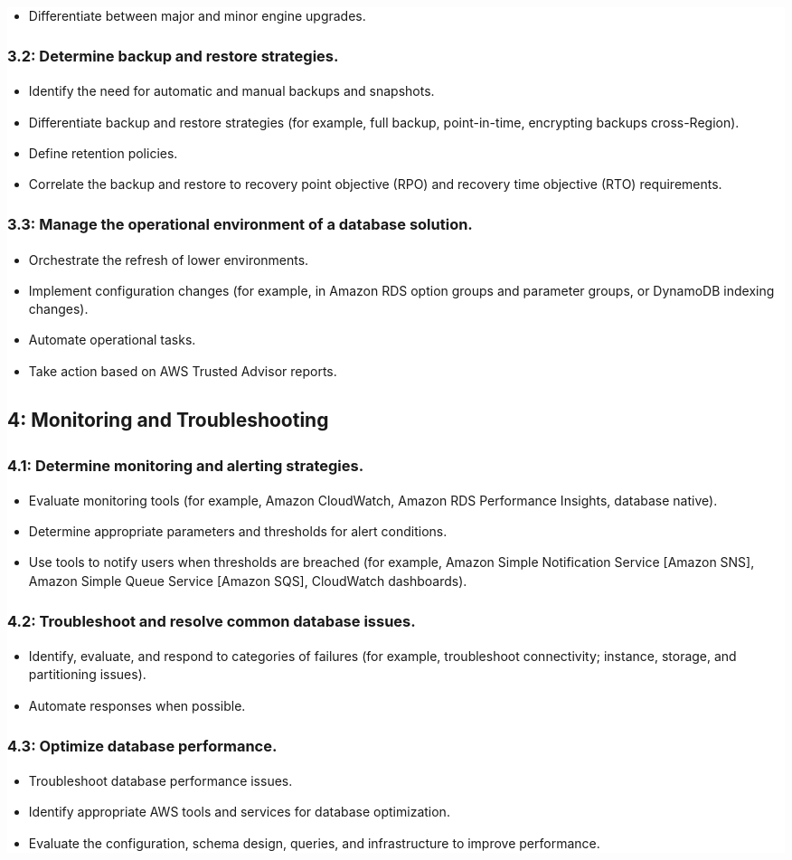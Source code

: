 -   Differentiate between major and minor engine upgrades.

### 3.2: Determine backup and restore strategies.

-   Identify the need for automatic and manual backups and snapshots.

-   Differentiate backup and restore strategies (for example, full
    backup, point-in-time, encrypting backups cross-Region).

-   Define retention policies.

-   Correlate the backup and restore to recovery point objective (RPO)
    and recovery time objective (RTO) requirements.

### 3.3: Manage the operational environment of a database solution.

-   Orchestrate the refresh of lower environments.

-   Implement configuration changes (for example, in Amazon RDS option
    groups and parameter groups, or DynamoDB indexing changes).

-   Automate operational tasks.

-   Take action based on AWS Trusted Advisor reports.

## 4: Monitoring and Troubleshooting

### 4.1: Determine monitoring and alerting strategies.

-   Evaluate monitoring tools (for example, Amazon CloudWatch, Amazon
    RDS Performance Insights, database native).

-   Determine appropriate parameters and thresholds for alert
    conditions.

-   Use tools to notify users when thresholds are breached (for example,
    Amazon Simple Notification Service \[Amazon SNS\], Amazon Simple
    Queue Service \[Amazon SQS\], CloudWatch dashboards).

### 4.2: Troubleshoot and resolve common database issues.

-   Identify, evaluate, and respond to categories of failures (for
    example, troubleshoot connectivity; instance, storage, and
    partitioning issues).

-   Automate responses when possible.

### 4.3: Optimize database performance.

-   Troubleshoot database performance issues.

-   Identify appropriate AWS tools and services for database
    optimization.

-   Evaluate the configuration, schema design, queries, and
    infrastructure to improve performance.
